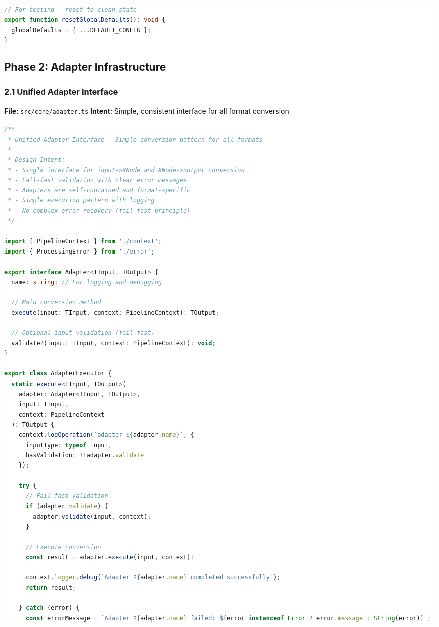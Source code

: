 ```typescript
// For testing - reset to clean state
export function resetGlobalDefaults(): void {
  globalDefaults = { ...DEFAULT_CONFIG };
}
```

## Phase 2: Adapter Infrastructure

### 2.1 Unified Adapter Interface
**File**: `src/core/adapter.ts`
**Intent**: Simple, consistent interface for all format conversion

```typescript
/**
 * Unified Adapter Interface - Simple conversion pattern for all formats
 * 
 * Design Intent:
 * - Single interface for input->XNode and XNode->output conversion
 * - Fail-fast validation with clear error messages
 * - Adapters are self-contained and format-specific
 * - Simple execution pattern with logging
 * - No complex error recovery (fail fast principle)
 */

import { PipelineContext } from './context';
import { ProcessingError } from './error';

export interface Adapter<TInput, TOutput> {
  name: string; // For logging and debugging
  
  // Main conversion method
  execute(input: TInput, context: PipelineContext): TOutput;
  
  // Optional input validation (fail fast)
  validate?(input: TInput, context: PipelineContext): void;
}

export class AdapterExecutor {
  static execute<TInput, TOutput>(
    adapter: Adapter<TInput, TOutput>,
    input: TInput,
    context: PipelineContext
  ): TOutput {
    context.logOperation(`adapter-${adapter.name}`, { 
      inputType: typeof input,
      hasValidation: !!adapter.validate 
    });
    
    try {
      // Fail-fast validation
      if (adapter.validate) {
        adapter.validate(input, context);
      }
      
      // Execute conversion
      const result = adapter.execute(input, context);
      
      context.logger.debug(`Adapter ${adapter.name} completed successfully`);
      return result;
      
    } catch (error) {
      const errorMessage = `Adapter ${adapter.name} failed: ${error instanceof Error ? error.message : String(error)}`;
```
